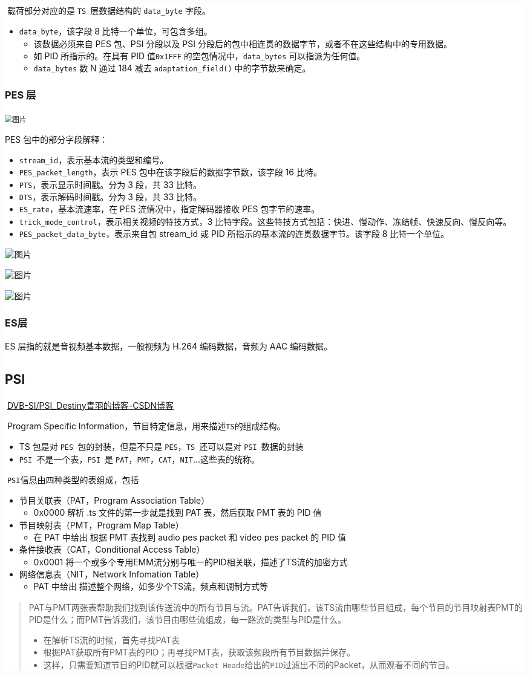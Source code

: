 ​		载荷部分对应的是 `TS `层数据结构的 `data_byte` 字段。

- `data_byte`，该字段 8 比特一个单位，可包含多组。
  - 该数据必须来自 PES 包、PSI 分段以及 PSI 分段后的包中相连贯的数据字节，或者不在这些结构中的专用数据。
  - 如 PID 所指示的。在具有 PID 值`0x1FFF` 的空包情况中，`data_bytes` 可以指派为任何值。
  - `data_bytes` 数 N 通过 184 减去 `adaptation_field()` 中的字节数来确定。



### PES 层

<img src="https://mmbiz.qpic.cn/mmbiz_jpg/gUnqKPeSuehz5Hg9nJv4kicOZSBYolBrpraThFDwwB1raYYzTkvgj4UryWc617pzoKFAP0D9PtZb23CZTtDBFVA/640?wx_fmt=jpeg&tp=webp&wxfrom=5&wx_lazy=1" alt="图片" style="zoom: 80%;" />



PES 包中的部分字段解释：

- `stream_id`，表示基本流的类型和编号。
- `PES_packet_length`，表示 PES 包中在该字段后的数据字节数，该字段 16 比特。
- `PTS`，表示显示时间戳。分为 3 段，共 33 比特。
- `DTS`，表示解码时间戳。分为 3 段，共 33 比特。
- `ES_rate`，基本流速率，在 PES 流情况中，指定解码器接收 PES 包字节的速率。
- `trick_mode_control`，表示相关视频的特技方式，3 比特字段。这些特技方式包括：快进、慢动作、冻结帧、快速反向、慢反向等。
- `PES_packet_data_byte`，表示来自包 stream_id 或 PID 所指示的基本流的连贯数据字节。该字段 8 比特一个单位。

![图片](https://mmbiz.qpic.cn/mmbiz_png/gUnqKPeSuehz5Hg9nJv4kicOZSBYolBrpJGpibcU0mAd5jDcxNv2J5bPpNpnmHXuZFAibxuuu7QQCyGMnJs3KPBNw/640?wx_fmt=png&tp=webp&wxfrom=5&wx_lazy=1)

![图片](https://mmbiz.qpic.cn/mmbiz_png/gUnqKPeSuehz5Hg9nJv4kicOZSBYolBrpVfrWnvGnl1637Z0nj0uDSAQEw2D89Jd5BibFEy6OH8tjN92YUNO1ERQ/640?wx_fmt=png&tp=webp&wxfrom=5&wx_lazy=1)

![图片](https://mmbiz.qpic.cn/mmbiz_png/gUnqKPeSuehz5Hg9nJv4kicOZSBYolBrpOCIySER5GzNyaXdlfFHYaTPp8ZuyFyVicUWianPSeYQpq9jE96iaFXxIw/640?wx_fmt=png&tp=webp&wxfrom=5&wx_lazy=1)

### ES层

ES 层指的就是音视频基本数据，一般视频为 H.264 编码数据，音频为 AAC 编码数据。

## PSI

​		[DVB-SI/PSI_Destiny青羽的博客-CSDN博客](https://blog.csdn.net/kkdestiny/category_1553561.html)

​		Program Specific Information，节目特定信息，用来描述`TS`的组成结构。

- TS 包是对 `PES `包的封装，但是不只是 `PES`，`TS `还可以是对 `PSI `数据的封装
-  `PSI `不是一个表，`PSI `是 `PAT`，`PMT`，`CAT`，`NIT`...这些表的统称。

​		`PSI`信息由四种类型的表组成，包括

- 节目关联表（PAT，Program Association Table）
  - 0x0000  解析 .ts 文件的第一步就是找到 PAT 表，然后获取 PMT 表的 PID 值
- 节目映射表（PMT，Program Map Table）
  - 在 PAT 中给出  根据 PMT 表找到 audio pes packet 和 video pes packet 的 PID 值
- 条件接收表（CAT，Conditional Access Table）
  - 0x0001  将一个或多个专用EMM流分别与唯一的PID相关联，描述了TS流的加密方式
- 网络信息表（NIT，Network Infomation Table）
  - PAT 中给出  描述整个网络，如多少个TS流，频点和调制方式等

> ​		PAT与PMT两张表帮助我们找到该传送流中的所有节目与流。PAT告诉我们，该TS流由哪些节目组成，每个节目的节目映射表PMT的PID是什么；而PMT告诉我们，该节目由哪些流组成，每一路流的类型与PID是什么。
>
> - 在解析TS流的时候，首先寻找PAT表
> - 根据PAT获取所有PMT表的PID；再寻找PMT表，获取该频段所有节目数据并保存。
> - 这样，只需要知道节目的PID就可以根据`Packet Heade`给出的`PID`过滤出不同的Packet，从而观看不同的节目。
